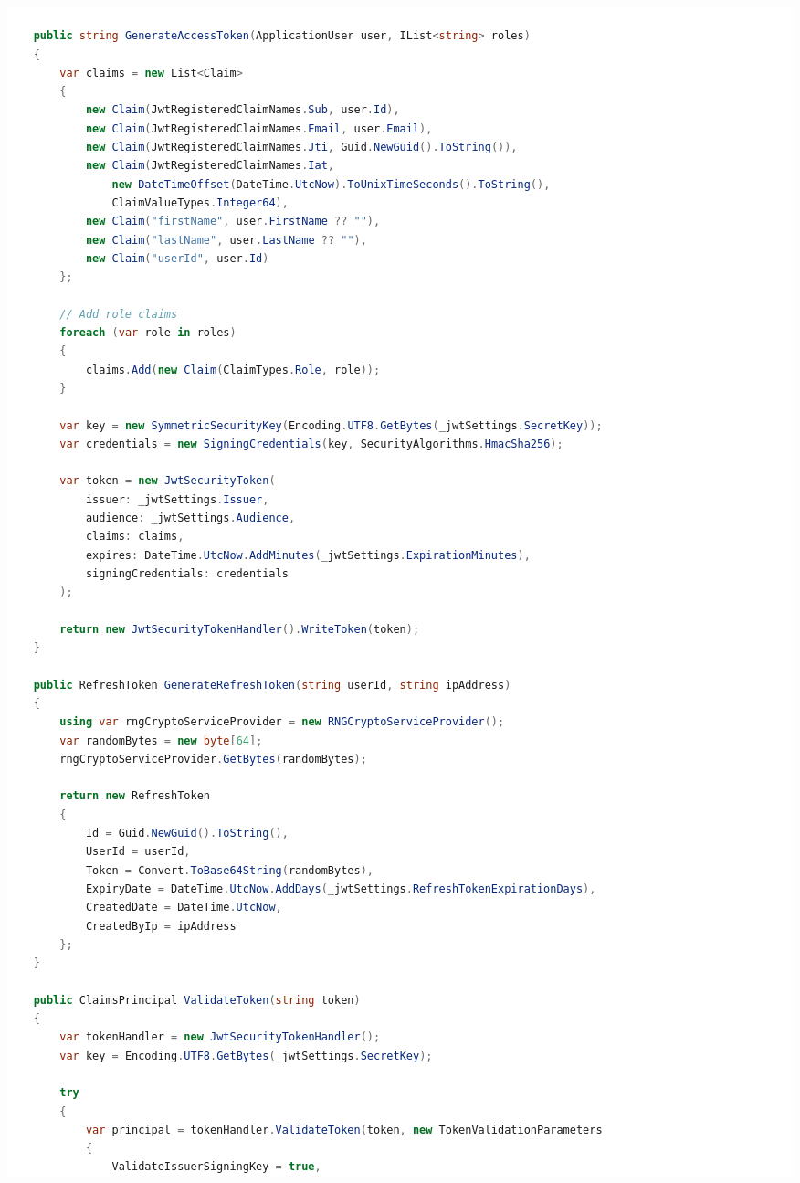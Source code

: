````csharp

    public string GenerateAccessToken(ApplicationUser user, IList<string> roles)
    {
        var claims = new List<Claim>
        {
            new Claim(JwtRegisteredClaimNames.Sub, user.Id),
            new Claim(JwtRegisteredClaimNames.Email, user.Email),
            new Claim(JwtRegisteredClaimNames.Jti, Guid.NewGuid().ToString()),
            new Claim(JwtRegisteredClaimNames.Iat,
                new DateTimeOffset(DateTime.UtcNow).ToUnixTimeSeconds().ToString(),
                ClaimValueTypes.Integer64),
            new Claim("firstName", user.FirstName ?? ""),
            new Claim("lastName", user.LastName ?? ""),
            new Claim("userId", user.Id)
        };

        // Add role claims
        foreach (var role in roles)
        {
            claims.Add(new Claim(ClaimTypes.Role, role));
        }

        var key = new SymmetricSecurityKey(Encoding.UTF8.GetBytes(_jwtSettings.SecretKey));
        var credentials = new SigningCredentials(key, SecurityAlgorithms.HmacSha256);

        var token = new JwtSecurityToken(
            issuer: _jwtSettings.Issuer,
            audience: _jwtSettings.Audience,
            claims: claims,
            expires: DateTime.UtcNow.AddMinutes(_jwtSettings.ExpirationMinutes),
            signingCredentials: credentials
        );

        return new JwtSecurityTokenHandler().WriteToken(token);
    }

    public RefreshToken GenerateRefreshToken(string userId, string ipAddress)
    {
        using var rngCryptoServiceProvider = new RNGCryptoServiceProvider();
        var randomBytes = new byte[64];
        rngCryptoServiceProvider.GetBytes(randomBytes);

        return new RefreshToken
        {
            Id = Guid.NewGuid().ToString(),
            UserId = userId,
            Token = Convert.ToBase64String(randomBytes),
            ExpiryDate = DateTime.UtcNow.AddDays(_jwtSettings.RefreshTokenExpirationDays),
            CreatedDate = DateTime.UtcNow,
            CreatedByIp = ipAddress
        };
    }

    public ClaimsPrincipal ValidateToken(string token)
    {
        var tokenHandler = new JwtSecurityTokenHandler();
        var key = Encoding.UTF8.GetBytes(_jwtSettings.SecretKey);

        try
        {
            var principal = tokenHandler.ValidateToken(token, new TokenValidationParameters
            {
                ValidateIssuerSigningKey = true,
````
